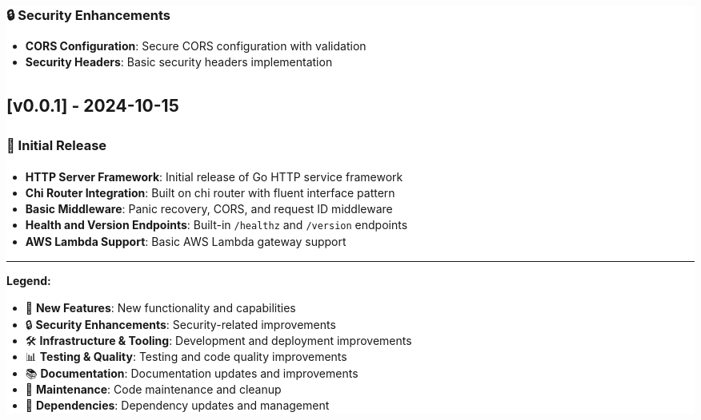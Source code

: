 ### 🔒 Security Enhancements
- **CORS Configuration**: Secure CORS configuration with validation
- **Security Headers**: Basic security headers implementation

## [v0.0.1] - 2024-10-15

### 🚀 Initial Release
- **HTTP Server Framework**: Initial release of Go HTTP service framework
- **Chi Router Integration**: Built on chi router with fluent interface pattern
- **Basic Middleware**: Panic recovery, CORS, and request ID middleware
- **Health and Version Endpoints**: Built-in `/healthz` and `/version` endpoints
- **AWS Lambda Support**: Basic AWS Lambda gateway support

---

**Legend:**
- 🚀 **New Features**: New functionality and capabilities
- 🔒 **Security Enhancements**: Security-related improvements
- 🛠️ **Infrastructure & Tooling**: Development and deployment improvements
- 📊 **Testing & Quality**: Testing and code quality improvements
- 📚 **Documentation**: Documentation updates and improvements
- 🧹 **Maintenance**: Code maintenance and cleanup
- 🔧 **Dependencies**: Dependency updates and management